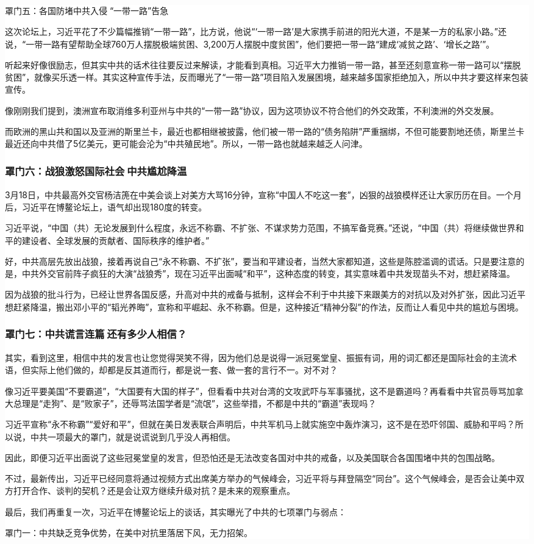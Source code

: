   罩门五：各国防堵中共入侵 “一带一路”告急
 </strong>
</h3>
<p>
 这次论坛上，习近平花了不少篇幅推销“一带一路”，比方说，他说“‘一带一路’是大家携手前进的阳光大道，不是某一方的私家小路。”还说，“一带一路有望帮助全球760万人摆脱极端贫困、3,200万人摆脱中度贫困”，他们要把一带​​一路“建成‘减贫之路’、‘增长之路’”。
</p>
<p>
 听起来好像很励志，但其实中共的话术往往要反过来解读，才能看到真相。习近平大力推销一带一路，甚至还刻意宣称一带一路可以“摆脱贫困”，就像买乐透一样。其实这种宣传手法，反而曝光了“一带一路”项目陷入发展困境，越来越多国家拒绝加入，所以中共才要这样来包装宣传。
</p>
<p>
 像刚刚我们提到，澳洲宣布取消维多利亚州与中共的“一带一路”协议，因为这项协议不符合他们的外交政策，不利澳洲的外交发展。
</p>
<p>
 而欧洲的黑山共和国以及亚洲的斯里兰卡，最近也都相继被披露，他们被一带一路的“债务陷阱”严重捆绑，不但可能要割地还债，斯里兰卡最近还向中共借了5亿美元，更可能会沦为“中共殖民地”。所以，一带一路也就越来越乏人问津。
</p>
<h3>
 <strong>
  罩门六：战狼激怒国际社会 中共尴尬降温
 </strong>
</h3>
<p>
 3月18日，中共最高外交官杨洁箎在中美会谈上对美方大骂16分钟，宣称“中国人不吃这一套”，凶狠的战狼模样还让大家历历在目。一个月后，习近平在博鳌论坛上，语气却出现180度的转变。
</p>
<p>
 习近平说，“中国（共）无论发展到什么程度，永远不称霸、不扩张、不谋求势力范围，不搞军备竞赛。”还说，“中国（共）将继续做世界和平的建设者、全球发展的贡献者、国际秩序的维护者。”
</p>
<p>
 好，中共高层先放出战狼，接着再说自己“永不称霸、不扩张”，要当和平建设者，当然大家都知道，这些是陈腔滥调的谎话。只是要注意的是，中共外交官前阵子疯狂的大演“战狼秀”，现在习近平出面喊“和平”，这种态度的转变，其实意味着中共发现苗头不对，想赶紧降温。
</p>
<p>
 因为战狼的批斗行为，已经让世界各国反感，升高对中共的戒备与抵制，这样会不利于中共接下来跟美方的对抗以及对外扩张，因此习近平想赶紧降温，搬出邓小平的“韬光养晦”，宣称和平崛起、永不称霸。但是，这种接近“精神分裂”的作法，反而让人看见中共的尴尬与困境。
</p>
<h3>
 <strong>
  罩门七：中共谎言连篇 还有多少人相信？
 </strong>
</h3>
<p>
 其实，看到这里，相信中共的发言也让您觉得哭笑不得，因为他们总是说得一派冠冕堂皇、振振有词，用的词汇都还是国际社会的主流术语，但实际上他们做的，却都是反其道而行，都是说一套、做一套的言行不一。对不对？
</p>
<p>
 像习近平要美国“不要霸道”，“大国要有大国的样子”，但看看中共对台湾的文攻武吓与军事骚扰，这不是霸道吗？再看看中共官员辱骂加拿大总理是“走狗”、是“败家子”，还辱骂法国学者是“流氓”，这些举措，不都是中共的“霸道”表现吗？
</p>
<p>
 习近平宣称“永不称霸”“爱好和平”，但就在美日发表联合声明后，中共军机马上就实施空中轰炸演习，这不是在恐吓邻国、威胁和平吗？所以说，中共一项最大的罩门，就是说谎说到几乎没人再相信。
</p>
<p>
 因此，即便习近平出面说了这些冠冕堂皇的发言，但恐怕还是无法改变各国对中共的戒备，以及美国联合各国围堵中共的包围战略。
</p>
<p>
 不过，最新传出，习近平已经同意将通过视频方式出席美方举办的气候峰会，习近平将与拜登隔空“同台”。这个气候峰会，是否会让美中双方打开合作、谈判的契机？还是会让双方继续升级对抗？是未来的观察重点。
</p>
<p>
 最后，我们再重复一次，习近平在博鳌论坛上的谈话，其实曝光了中共的七项罩门与弱点：
</p>
<p>
 罩门一：中共缺乏竞争优势，在美中对抗里落居下风，无力招架。
 <br/>
